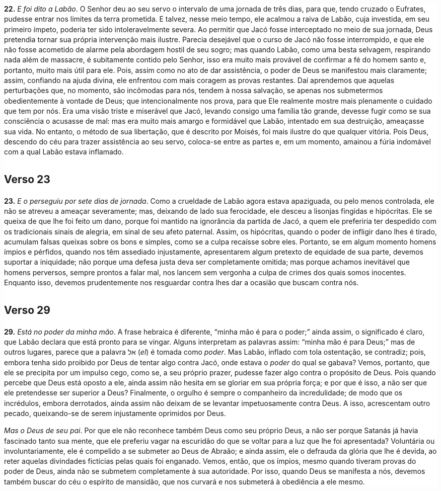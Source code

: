  **22.**  _E foi dito a Labão_. O Senhor deu ao seu servo o intervalo de uma jornada de três dias, para que, tendo cruzado o Eufrates, pudesse entrar nos limites da terra prometida. E talvez, nesse meio tempo, ele acalmou a raiva de Labão, cuja investida, em seu primeiro ímpeto, poderia ter sido intoleravelmente severa. Ao permitir que Jacó fosse interceptado no meio de sua jornada, Deus pretendia tornar sua própria intervenção mais ilustre. Parecia desejável que o curso de Jacó não fosse interrompido, e que ele não fosse acometido de alarme pela abordagem hostil de seu sogro; mas quando Labão, como uma besta selvagem, respirando nada além de massacre, é subitamente contido pelo Senhor, isso era muito mais provável de confirmar a fé do homem santo e, portanto, muito mais útil para ele. Pois, assim como no ato de dar assistência, o poder de Deus se manifestou mais claramente; assim, confiando na ajuda divina, ele enfrentou com mais coragem as provas restantes. Daí aprendemos que aquelas perturbações que, no momento, são incômodas para nós, tendem à nossa salvação, se apenas nos submetermos obedientemente à vontade de Deus; que intencionalmente nos prova, para que Ele realmente mostre mais plenamente o cuidado que tem por nós. Era uma visão triste e miserável que Jacó, levando consigo uma família tão grande, devesse fugir como se sua consciência o acusasse de mal: mas era muito mais amargo e formidável que Labão, intentado em sua destruição, ameaçasse sua vida. No entanto, o método de sua libertação, que é descrito por Moisés, foi mais ilustre do que qualquer vitória. Pois Deus, descendo do céu para trazer assistência ao seu servo, coloca-se entre as partes e, em um momento, amainou a fúria indomável com a qual Labão estava inflamado.

## Verso 23
 **23.**  _E o perseguiu por sete dias de jornada_. Como a crueldade de Labão agora estava apaziguada, ou pelo menos controlada, ele não se atreveu a ameaçar severamente; mas, deixando de lado sua ferocidade, ele desceu a lisonjas fingidas e hipócritas. Ele se queixa de que lhe foi feito um dano, porque foi mantido na ignorância da partida de Jacó, a quem ele preferiria ter despedido com os tradicionais sinais de alegria, em sinal de seu afeto paternal. Assim, os hipócritas, quando o poder de infligir dano lhes é tirado, acumulam falsas queixas sobre os bons e simples, como se a culpa recaísse sobre eles. Portanto, se em algum momento homens ímpios e pérfidos, quando nos têm assediado injustamente, apresentarem algum pretexto de equidade de sua parte, devemos suportar a iniquidade; não porque uma defesa justa deva ser completamente omitida; mas porque achamos inevitável que homens perversos, sempre prontos a falar mal, nos lancem sem vergonha a culpa de crimes dos quais somos inocentes. Enquanto isso, devemos prudentemente nos resguardar contra lhes dar a ocasião que buscam contra nós.

## Verso 29
**29.** _Está no poder da minha mão_. A frase hebraica é diferente, “minha mão é para o poder;” ainda assim, o significado é claro, que Labão declara que está pronto para se vingar. Alguns interpretam as palavras assim: “minha mão é para Deus;” mas de outros lugares, parece que a palavra <span lang="he" dir="rtl">אל</span> (_el_) é tomada como _poder_. Mas Labão, inflado com tola ostentação, se contradiz; pois, embora tenha sido proibido por Deus de tentar algo contra Jacó, onde estava o _poder_ do qual se gabava? Vemos, portanto, que ele se precipita por um impulso cego, como se, a seu próprio prazer, pudesse fazer algo contra o propósito de Deus. Pois quando percebe que Deus está oposto a ele, ainda assim não hesita em se gloriar em sua própria força; e por que é isso, a não ser que ele pretendesse ser superior a Deus? Finalmente, o orgulho é sempre o companheiro da incredulidade; de modo que os incrédulos, embora derrotados, ainda assim não deixam de se levantar impetuosamente contra Deus. A isso, acrescentam outro pecado, queixando-se de serem injustamente oprimidos por Deus.


 _Mas o Deus de seu pai_. Por que ele não reconhece também Deus como seu próprio Deus, a não ser porque Satanás já havia fascinado tanto sua mente, que ele preferiu vagar na escuridão do que se voltar para a luz que lhe foi apresentada? Voluntária ou involuntariamente, ele é compelido a se submeter ao Deus de Abraão; e ainda assim, ele o defrauda da glória que lhe é devida, ao reter aquelas divindades fictícias pelas quais foi enganado. Vemos, então, que os ímpios, mesmo quando tiveram provas do poder de Deus, ainda não se submetem completamente à sua autoridade. Por isso, quando Deus se manifesta a nós, devemos também buscar do céu o espírito de mansidão, que nos curvará e nos submeterá à obediência a ele mesmo.
